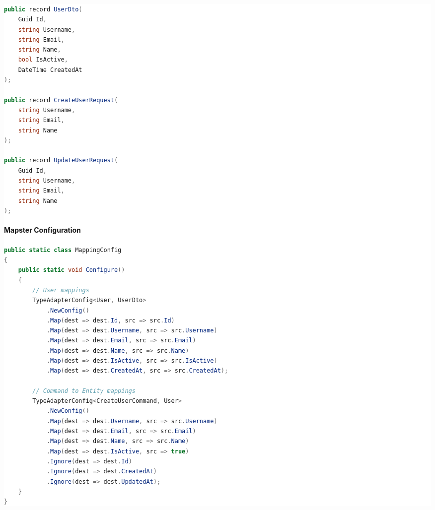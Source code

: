 ```csharp
public record UserDto(
    Guid Id,
    string Username,
    string Email,
    string Name,
    bool IsActive,
    DateTime CreatedAt
);

public record CreateUserRequest(
    string Username,
    string Email,
    string Name
);

public record UpdateUserRequest(
    Guid Id,
    string Username,
    string Email,
    string Name
);
```

#### Mapster Configuration

```csharp
public static class MappingConfig
{
    public static void Configure()
    {
        // User mappings
        TypeAdapterConfig<User, UserDto>
            .NewConfig()
            .Map(dest => dest.Id, src => src.Id)
            .Map(dest => dest.Username, src => src.Username)
            .Map(dest => dest.Email, src => src.Email)
            .Map(dest => dest.Name, src => src.Name)
            .Map(dest => dest.IsActive, src => src.IsActive)
            .Map(dest => dest.CreatedAt, src => src.CreatedAt);

        // Command to Entity mappings
        TypeAdapterConfig<CreateUserCommand, User>
            .NewConfig()
            .Map(dest => dest.Username, src => src.Username)
            .Map(dest => dest.Email, src => src.Email)
            .Map(dest => dest.Name, src => src.Name)
            .Map(dest => dest.IsActive, src => true)
            .Ignore(dest => dest.Id)
            .Ignore(dest => dest.CreatedAt)
            .Ignore(dest => dest.UpdatedAt);
    }
}
```

